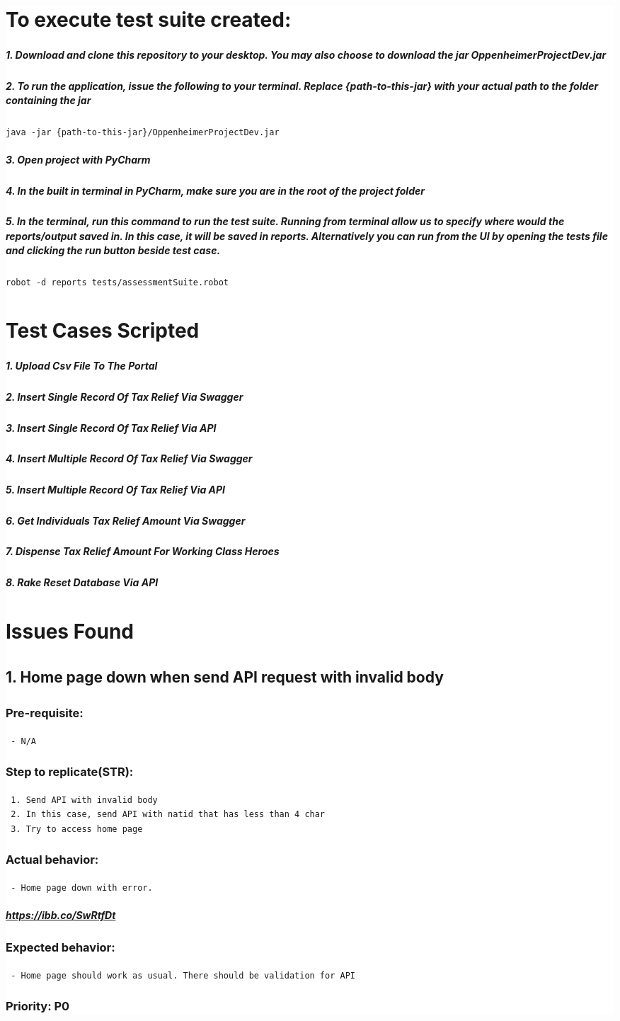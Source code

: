 
# To execute test suite created:
##### 1. Download and clone this repository to your desktop. You may also choose to download the jar OppenheimerProjectDev.jar
##### 2. To run the application, issue the following to your terminal. Replace {path-to-this-jar} with your actual path to the folder containing the jar
```
java -jar {path-to-this-jar}/OppenheimerProjectDev.jar
```
##### 3. Open project with PyCharm
##### 4. In the built in terminal in PyCharm, make sure you are in the root of the project folder 
##### 5. In the terminal, run this command to run the test suite. Running from terminal allow us to specify where would the reports/output saved in. In this case, it will be saved in reports. Alternatively you can run from the UI by opening the tests file and clicking the run button beside test case.
```
robot -d reports tests/assessmentSuite.robot
```


# Test Cases Scripted
##### 1. Upload Csv File To The Portal
##### 2. Insert Single Record Of Tax Relief Via Swagger
##### 3. Insert Single Record Of Tax Relief Via API
##### 4. Insert Multiple Record Of Tax Relief Via Swagger
##### 5. Insert Multiple Record Of Tax Relief Via API
##### 6. Get Individuals Tax Relief Amount Via Swagger
##### 7. Dispense Tax Relief Amount For Working Class Heroes
##### 8. Rake Reset Database Via API


# Issues Found

## 1. Home page down when send API request with invalid body
### Pre-requisite:
     - N/A
### Step to replicate(STR):
     1. Send API with invalid body
     2. In this case, send API with natid that has less than 4 char
     3. Try to access home page
### Actual behavior:
     - Home page down with error. 
#####       https://ibb.co/SwRtfDt
### Expected behavior:
     - Home page should work as usual. There should be validation for API
### Priority: P0
